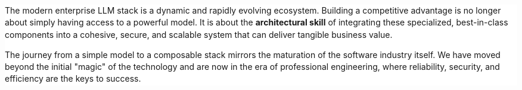 The modern enterprise LLM stack is a dynamic and rapidly evolving ecosystem. Building a competitive advantage is no longer about simply having access to a powerful model. It is about the **architectural skill** of integrating these specialized, best-in-class components into a cohesive, secure, and scalable system that can deliver tangible business value.

The journey from a simple model to a composable stack mirrors the maturation of the software industry itself. We have moved beyond the initial "magic" of the technology and are now in the era of professional engineering, where reliability, security, and efficiency are the keys to success.

